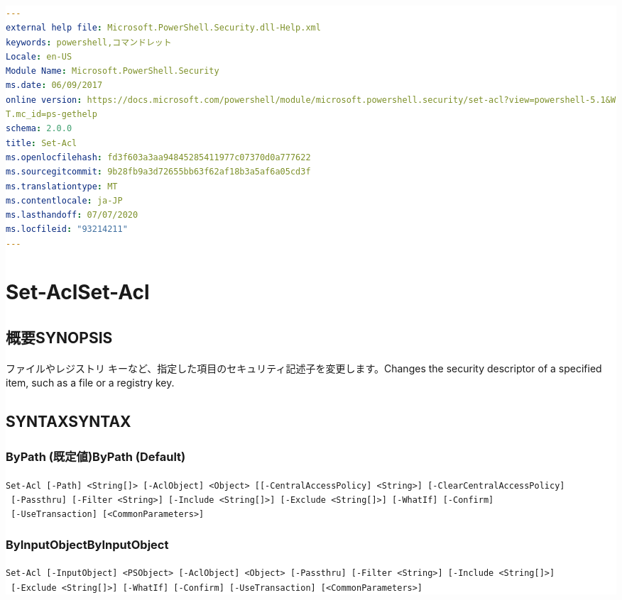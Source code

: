 ```yaml
---
external help file: Microsoft.PowerShell.Security.dll-Help.xml
keywords: powershell,コマンドレット
Locale: en-US
Module Name: Microsoft.PowerShell.Security
ms.date: 06/09/2017
online version: https://docs.microsoft.com/powershell/module/microsoft.powershell.security/set-acl?view=powershell-5.1&WT.mc_id=ps-gethelp
schema: 2.0.0
title: Set-Acl
ms.openlocfilehash: fd3f603a3aa94845285411977c07370d0a777622
ms.sourcegitcommit: 9b28fb9a3d72655bb63f62af18b3a5af6a05cd3f
ms.translationtype: MT
ms.contentlocale: ja-JP
ms.lasthandoff: 07/07/2020
ms.locfileid: "93214211"
---
```

# <span data-ttu-id="1c83d-103">Set-Acl</span><span class="sxs-lookup"><span data-stu-id="1c83d-103">Set-Acl</span></span>

## <span data-ttu-id="1c83d-104">概要</span><span class="sxs-lookup"><span data-stu-id="1c83d-104">SYNOPSIS</span></span>
<span data-ttu-id="1c83d-105">ファイルやレジストリ キーなど、指定した項目のセキュリティ記述子を変更します。</span><span class="sxs-lookup"><span data-stu-id="1c83d-105">Changes the security descriptor of a specified item, such as a file or a registry key.</span></span>

## <span data-ttu-id="1c83d-106">SYNTAX</span><span class="sxs-lookup"><span data-stu-id="1c83d-106">SYNTAX</span></span>

### <span data-ttu-id="1c83d-107">ByPath (既定値)</span><span class="sxs-lookup"><span data-stu-id="1c83d-107">ByPath (Default)</span></span>

```
Set-Acl [-Path] <String[]> [-AclObject] <Object> [[-CentralAccessPolicy] <String>] [-ClearCentralAccessPolicy]
 [-Passthru] [-Filter <String>] [-Include <String[]>] [-Exclude <String[]>] [-WhatIf] [-Confirm]
 [-UseTransaction] [<CommonParameters>]
```

### <span data-ttu-id="1c83d-108">ByInputObject</span><span class="sxs-lookup"><span data-stu-id="1c83d-108">ByInputObject</span></span>

```
Set-Acl [-InputObject] <PSObject> [-AclObject] <Object> [-Passthru] [-Filter <String>] [-Include <String[]>]
 [-Exclude <String[]>] [-WhatIf] [-Confirm] [-UseTransaction] [<CommonParameters>]
```
